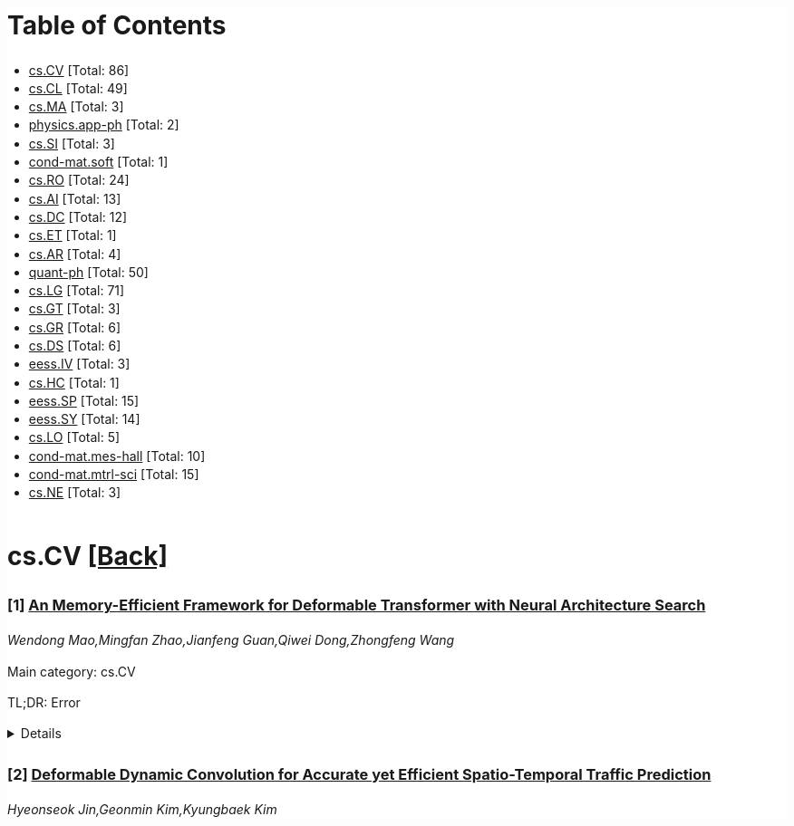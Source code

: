 <div id=toc></div>

# Table of Contents

- [cs.CV](#cs.CV) [Total: 86]
- [cs.CL](#cs.CL) [Total: 49]
- [cs.MA](#cs.MA) [Total: 3]
- [physics.app-ph](#physics.app-ph) [Total: 2]
- [cs.SI](#cs.SI) [Total: 3]
- [cond-mat.soft](#cond-mat.soft) [Total: 1]
- [cs.RO](#cs.RO) [Total: 24]
- [cs.AI](#cs.AI) [Total: 13]
- [cs.DC](#cs.DC) [Total: 12]
- [cs.ET](#cs.ET) [Total: 1]
- [cs.AR](#cs.AR) [Total: 4]
- [quant-ph](#quant-ph) [Total: 50]
- [cs.LG](#cs.LG) [Total: 71]
- [cs.GT](#cs.GT) [Total: 3]
- [cs.GR](#cs.GR) [Total: 6]
- [cs.DS](#cs.DS) [Total: 6]
- [eess.IV](#eess.IV) [Total: 3]
- [cs.HC](#cs.HC) [Total: 1]
- [eess.SP](#eess.SP) [Total: 15]
- [eess.SY](#eess.SY) [Total: 14]
- [cs.LO](#cs.LO) [Total: 5]
- [cond-mat.mes-hall](#cond-mat.mes-hall) [Total: 10]
- [cond-mat.mtrl-sci](#cond-mat.mtrl-sci) [Total: 15]
- [cs.NE](#cs.NE) [Total: 3]


<div id='cs.CV'></div>

# cs.CV [[Back]](#toc)

### [1] [An Memory-Efficient Framework for Deformable Transformer with Neural Architecture Search](https://arxiv.org/abs/2507.11549)
*Wendong Mao,Mingfan Zhao,Jianfeng Guan,Qiwei Dong,Zhongfeng Wang*

Main category: cs.CV

TL;DR: Error


<details><summary>Details</summary></details>


### [2] [Deformable Dynamic Convolution for Accurate yet Efficient Spatio-Temporal Traffic Prediction](https://arxiv.org/abs/2507.11550)
*Hyeonseok Jin,Geonmin Kim,Kyungbaek Kim*
